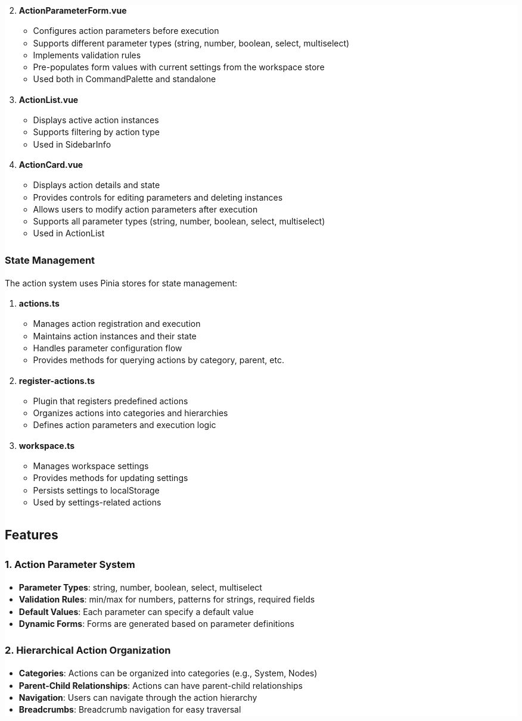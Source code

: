 2. **ActionParameterForm.vue**
   - Configures action parameters before execution
   - Supports different parameter types (string, number, boolean, select, multiselect)
   - Implements validation rules
   - Pre-populates form values with current settings from the workspace store
   - Used both in CommandPalette and standalone

3. **ActionList.vue**
   - Displays active action instances
   - Supports filtering by action type
   - Used in SidebarInfo

4. **ActionCard.vue**
   - Displays action details and state
   - Provides controls for editing parameters and deleting instances
   - Allows users to modify action parameters after execution
   - Supports all parameter types (string, number, boolean, select, multiselect)
   - Used in ActionList

### State Management

The action system uses Pinia stores for state management:

1. **actions.ts**
   - Manages action registration and execution
   - Maintains action instances and their state
   - Handles parameter configuration flow
   - Provides methods for querying actions by category, parent, etc.

2. **register-actions.ts**
   - Plugin that registers predefined actions
   - Organizes actions into categories and hierarchies
   - Defines action parameters and execution logic

3. **workspace.ts**
   - Manages workspace settings
   - Provides methods for updating settings
   - Persists settings to localStorage
   - Used by settings-related actions

## Features

### 1. Action Parameter System

- **Parameter Types**: string, number, boolean, select, multiselect
- **Validation Rules**: min/max for numbers, patterns for strings, required fields
- **Default Values**: Each parameter can specify a default value
- **Dynamic Forms**: Forms are generated based on parameter definitions

### 2. Hierarchical Action Organization

- **Categories**: Actions can be organized into categories (e.g., System, Nodes)
- **Parent-Child Relationships**: Actions can have parent-child relationships
- **Navigation**: Users can navigate through the action hierarchy
- **Breadcrumbs**: Breadcrumb navigation for easy traversal
